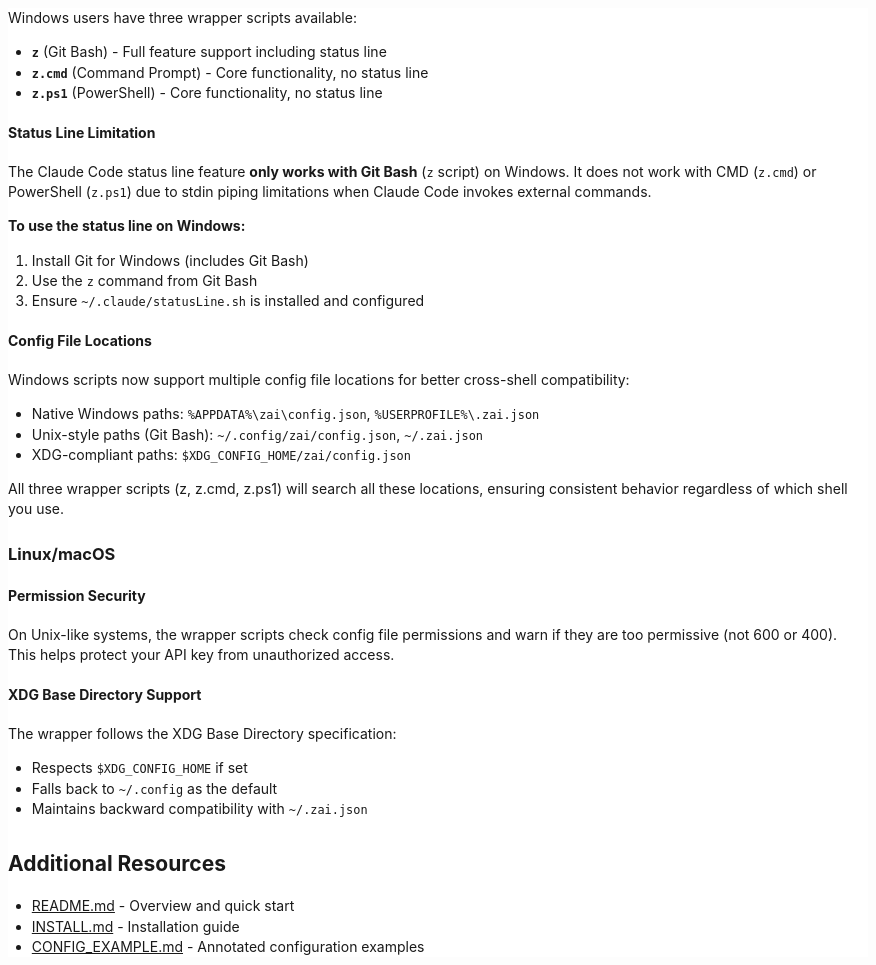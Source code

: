 Windows users have three wrapper scripts available:
- **`z`** (Git Bash) - Full feature support including status line
- **`z.cmd`** (Command Prompt) - Core functionality, no status line
- **`z.ps1`** (PowerShell) - Core functionality, no status line

#### Status Line Limitation

The Claude Code status line feature **only works with Git Bash** (`z` script) on Windows. It does not work with CMD (`z.cmd`) or PowerShell (`z.ps1`) due to stdin piping limitations when Claude Code invokes external commands.

**To use the status line on Windows:**
1. Install Git for Windows (includes Git Bash)
2. Use the `z` command from Git Bash
3. Ensure `~/.claude/statusLine.sh` is installed and configured

#### Config File Locations

Windows scripts now support multiple config file locations for better cross-shell compatibility:
- Native Windows paths: `%APPDATA%\zai\config.json`, `%USERPROFILE%\.zai.json`
- Unix-style paths (Git Bash): `~/.config/zai/config.json`, `~/.zai.json`
- XDG-compliant paths: `$XDG_CONFIG_HOME/zai/config.json`

All three wrapper scripts (z, z.cmd, z.ps1) will search all these locations, ensuring consistent behavior regardless of which shell you use.

### Linux/macOS

#### Permission Security

On Unix-like systems, the wrapper scripts check config file permissions and warn if they are too permissive (not 600 or 400). This helps protect your API key from unauthorized access.

#### XDG Base Directory Support

The wrapper follows the XDG Base Directory specification:
- Respects `$XDG_CONFIG_HOME` if set
- Falls back to `~/.config` as the default
- Maintains backward compatibility with `~/.zai.json`

## Additional Resources

- [README.md](README.md) - Overview and quick start
- [INSTALL.md](INSTALL.md) - Installation guide
- [CONFIG_EXAMPLE.md](CONFIG_EXAMPLE.md) - Annotated configuration examples

